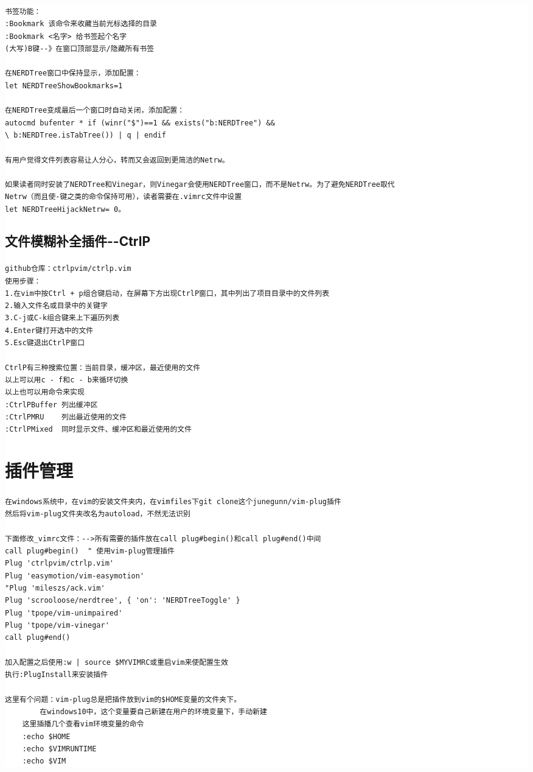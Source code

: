     书签功能：
    :Bookmark 该命令来收藏当前光标选择的目录
    :Bookmark <名字> 给书签起个名字
    (大写)B键--》在窗口顶部显示/隐藏所有书签

    在NERDTree窗口中保持显示，添加配置：
    let NERDTreeShowBookmarks=1

    在NERDTree变成最后一个窗口时自动关闭，添加配置：
    autocmd bufenter * if (winr("$")==1 && exists("b:NERDTree") && 
    \ b:NERDTree.isTabTree()) | q | endif

    有用户觉得文件列表容易让人分心，转而又会返回到更简洁的Netrw。

    如果读者同时安装了NERDTree和Vinegar，则Vinegar会使用NERDTree窗口，而不是Netrw。为了避免NERDTree取代
    Netrw（而且使-键之类的命令保持可用），读者需要在.vimrc文件中设置
    let NERDTreeHijackNetrw= 0。

## 文件模糊补全插件--CtrlP

    github仓库：ctrlpvim/ctrlp.vim
    使用步骤：
    1.在vim中按Ctrl + p组合键启动，在屏幕下方出现CtrlP窗口，其中列出了项目目录中的文件列表
    2.输入文件名或目录中的关键字
    3.C-j或C-k组合键来上下遍历列表
    4.Enter键打开选中的文件
    5.Esc键退出CtrlP窗口

    CtrlP有三种搜索位置：当前目录，缓冲区，最近使用的文件
    以上可以用c - f和c - b来循环切换
    以上也可以用命令来实现
    :CtrlPBuffer 列出缓冲区
    :CtrlPMRU    列出最近使用的文件
    :CtrlPMixed  同时显示文件、缓冲区和最近使用的文件

# 插件管理

    在windows系统中，在vim的安装文件夹内，在vimfiles下git clone这个junegunn/vim-plug插件
    然后将vim-plug文件夹改名为autoload，不然无法识别

    下面修改_vimrc文件：-->所有需要的插件放在call plug#begin()和call plug#end()中间
    call plug#begin()  " 使用vim-plug管理插件
    Plug 'ctrlpvim/ctrlp.vim'
    Plug 'easymotion/vim-easymotion'
    "Plug 'mileszs/ack.vim'
    Plug 'scrooloose/nerdtree', { 'on': 'NERDTreeToggle' }
    Plug 'tpope/vim-unimpaired'
    Plug 'tpope/vim-vinegar' 
    call plug#end()

    加入配置之后使用:w | source $MYVIMRC或重启vim来使配置生效
    执行:PlugInstall来安装插件

    这里有个问题：vim-plug总是把插件放到vim的$HOME变量的文件夹下。
            在windows10中，这个变量要自己新建在用户的环境变量下，手动新建
        这里插播几个查看vim环境变量的命令
        :echo $HOME
        :echo $VIMRUNTIME
        :echo $VIM
